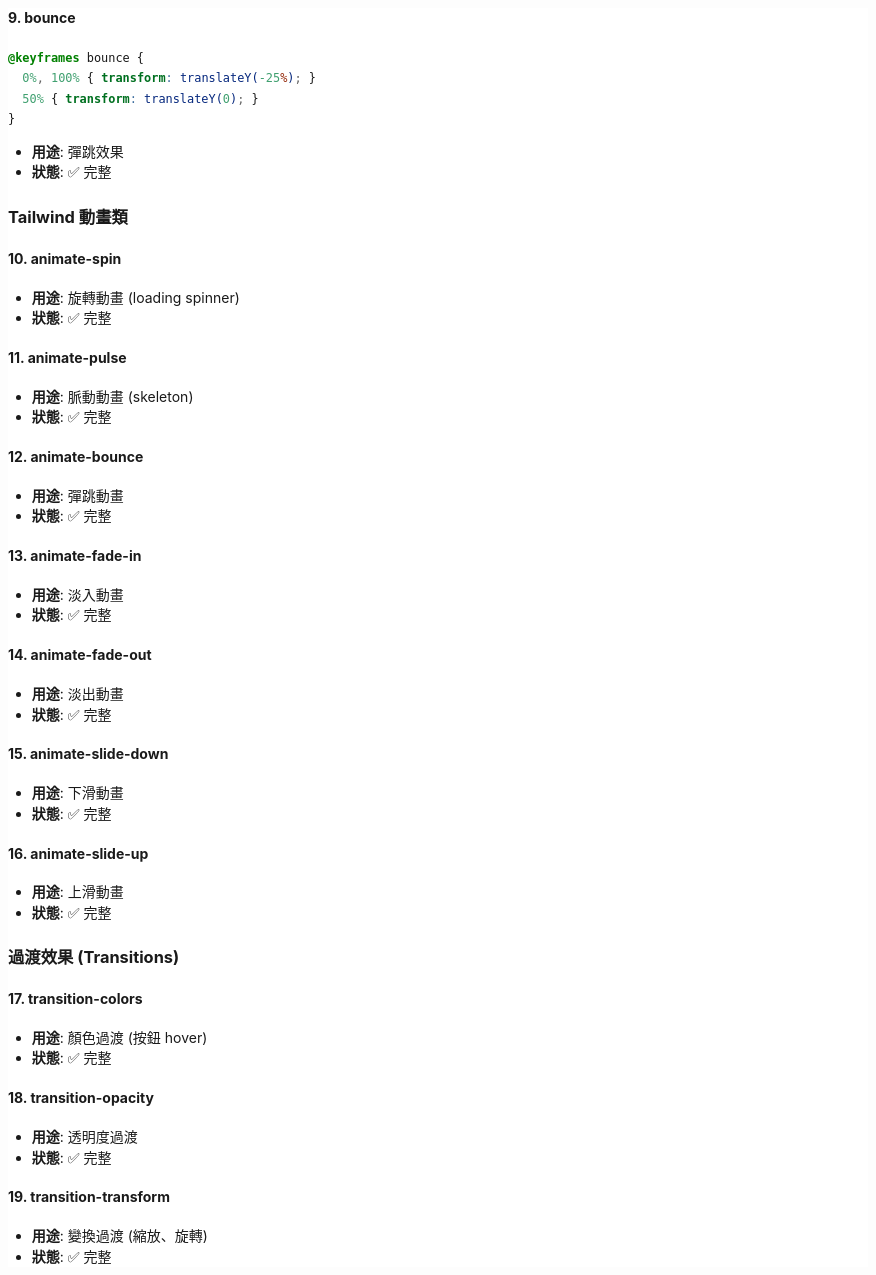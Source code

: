 #### 9. bounce
```css
@keyframes bounce {
  0%, 100% { transform: translateY(-25%); }
  50% { transform: translateY(0); }
}
```
- **用途**: 彈跳效果
- **狀態**: ✅ 完整

### Tailwind 動畫類

#### 10. animate-spin
- **用途**: 旋轉動畫 (loading spinner)
- **狀態**: ✅ 完整

#### 11. animate-pulse
- **用途**: 脈動動畫 (skeleton)
- **狀態**: ✅ 完整

#### 12. animate-bounce
- **用途**: 彈跳動畫
- **狀態**: ✅ 完整

#### 13. animate-fade-in
- **用途**: 淡入動畫
- **狀態**: ✅ 完整

#### 14. animate-fade-out
- **用途**: 淡出動畫
- **狀態**: ✅ 完整

#### 15. animate-slide-down
- **用途**: 下滑動畫
- **狀態**: ✅ 完整

#### 16. animate-slide-up
- **用途**: 上滑動畫
- **狀態**: ✅ 完整

### 過渡效果 (Transitions)

#### 17. transition-colors
- **用途**: 顏色過渡 (按鈕 hover)
- **狀態**: ✅ 完整

#### 18. transition-opacity
- **用途**: 透明度過渡
- **狀態**: ✅ 完整

#### 19. transition-transform
- **用途**: 變換過渡 (縮放、旋轉)
- **狀態**: ✅ 完整

